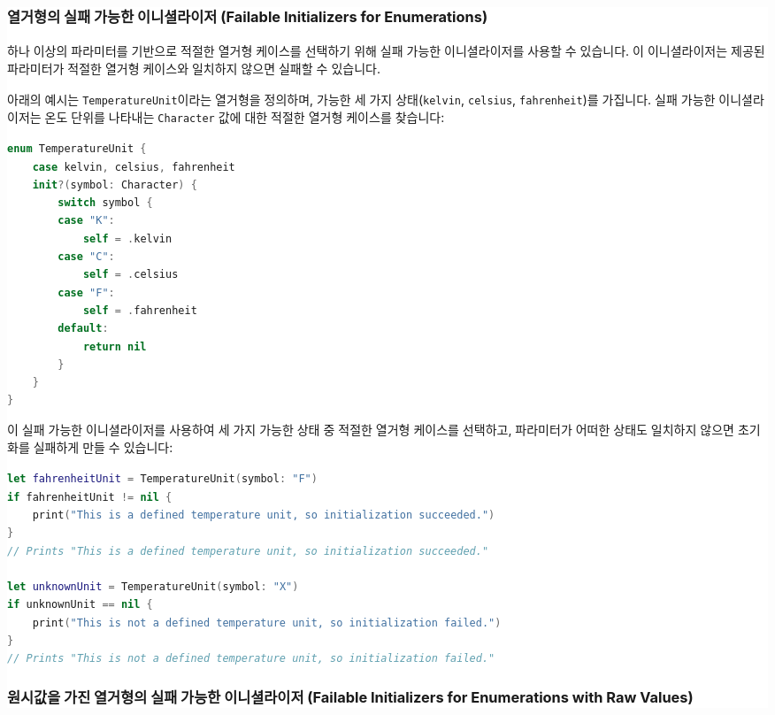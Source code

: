 ### 열거형의 실패 가능한 이니셜라이저 (Failable Initializers for Enumerations)

하나 이상의 파라미터를 기반으로
적절한 열거형 케이스를 선택하기 위해 실패 가능한 이니셜라이저를 사용할 수 있습니다.
이 이니셜라이저는 제공된 파라미터가 적절한 열거형 케이스와 일치하지 않으면
실패할 수 있습니다.

아래의 예시는 `TemperatureUnit`이라는 열거형을 정의하며,
가능한 세 가지 상태(`kelvin`, `celsius`, `fahrenheit`)를 가집니다.
실패 가능한 이니셜라이저는 온도 단위를 나타내는
`Character` 값에 대한 적절한 열거형 케이스를 찾습니다:

```swift
enum TemperatureUnit {
    case kelvin, celsius, fahrenheit
    init?(symbol: Character) {
        switch symbol {
        case "K":
            self = .kelvin
        case "C":
            self = .celsius
        case "F":
            self = .fahrenheit
        default:
            return nil
        }
    }
}
```



이 실패 가능한 이니셜라이저를 사용하여
세 가지 가능한 상태 중 적절한 열거형 케이스를 선택하고,
파라미터가 어떠한 상태도 일치하지 않으면
초기화를 실패하게 만들 수 있습니다:

```swift
let fahrenheitUnit = TemperatureUnit(symbol: "F")
if fahrenheitUnit != nil {
    print("This is a defined temperature unit, so initialization succeeded.")
}
// Prints "This is a defined temperature unit, so initialization succeeded."

let unknownUnit = TemperatureUnit(symbol: "X")
if unknownUnit == nil {
    print("This is not a defined temperature unit, so initialization failed.")
}
// Prints "This is not a defined temperature unit, so initialization failed."
```



### 원시값을 가진 열거형의 실패 가능한 이니셜라이저 (Failable Initializers for Enumerations with Raw Values)
